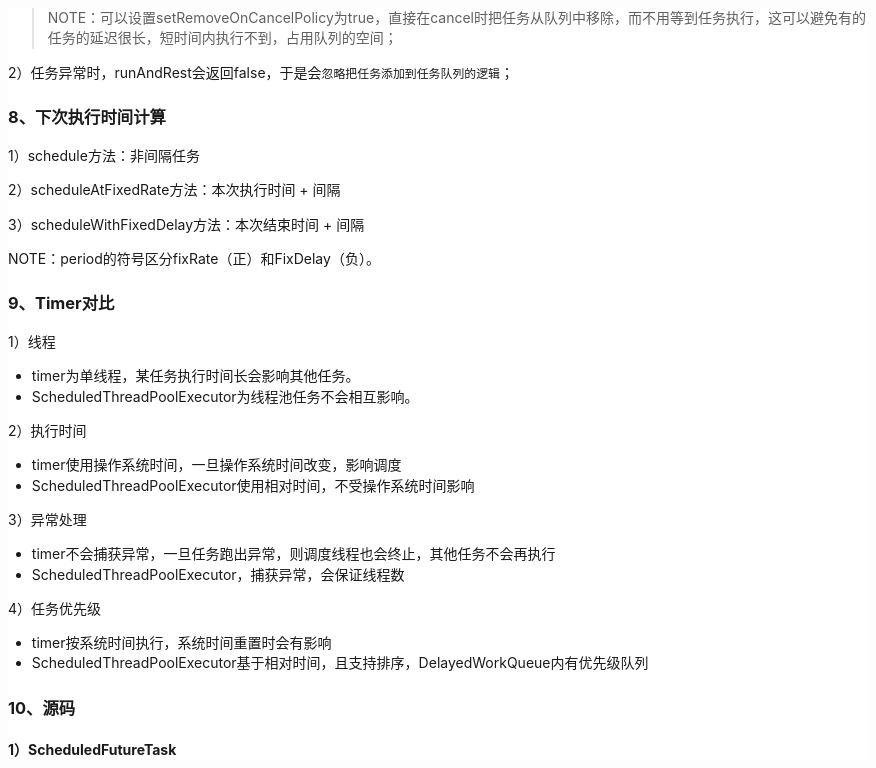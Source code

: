 >NOTE：可以设置setRemoveOnCancelPolicy为true，直接在cancel时把任务从队列中移除，而不用等到任务执行，这可以避免有的任务的延迟很长，短时间内执行不到，占用队列的空间；

2）任务异常时，runAndRest会返回false，于是会`忽略把任务添加到任务队列的逻辑`；

### 8、下次执行时间计算

1）schedule方法：非间隔任务

2）scheduleAtFixedRate方法：本次执行时间 + 间隔

3）scheduleWithFixedDelay方法：本次结束时间 + 间隔

NOTE：period的符号区分fixRate（正）和FixDelay（负）。

### 9、Timer对比

1）线程

* timer为单线程，某任务执行时间长会影响其他任务。
* ScheduledThreadPoolExecutor为线程池任务不会相互影响。

2）执行时间

* timer使用操作系统时间，一旦操作系统时间改变，影响调度
* ScheduledThreadPoolExecutor使用相对时间，不受操作系统时间影响

3）异常处理

* timer不会捕获异常，一旦任务跑出异常，则调度线程也会终止，其他任务不会再执行
* ScheduledThreadPoolExecutor，捕获异常，会保证线程数

4）任务优先级

* timer按系统时间执行，系统时间重置时会有影响
* ScheduledThreadPoolExecutor基于相对时间，且支持排序，DelayedWorkQueue内有优先级队列

### 10、源码

#### 1）ScheduledFutureTask
